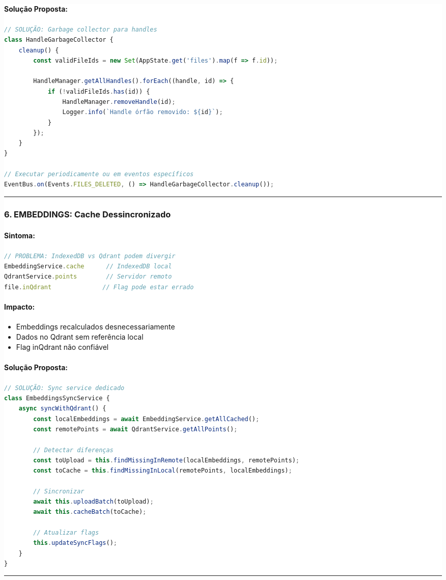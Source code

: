 #### Solução Proposta:
```javascript
// SOLUÇÃO: Garbage collector para handles
class HandleGarbageCollector {
    cleanup() {
        const validFileIds = new Set(AppState.get('files').map(f => f.id));
        
        HandleManager.getAllHandles().forEach((handle, id) => {
            if (!validFileIds.has(id)) {
                HandleManager.removeHandle(id);
                Logger.info(`Handle órfão removido: ${id}`);
            }
        });
    }
}

// Executar periodicamente ou em eventos específicos
EventBus.on(Events.FILES_DELETED, () => HandleGarbageCollector.cleanup());
```

---

### 6. **EMBEDDINGS: Cache Dessincronizado**

#### Sintoma:
```javascript
// PROBLEMA: IndexedDB vs Qdrant podem divergir
EmbeddingService.cache      // IndexedDB local
QdrantService.points        // Servidor remoto
file.inQdrant              // Flag pode estar errado
```

#### Impacto:
- Embeddings recalculados desnecessariamente
- Dados no Qdrant sem referência local
- Flag inQdrant não confiável

#### Solução Proposta:
```javascript
// SOLUÇÃO: Sync service dedicado
class EmbeddingsSyncService {
    async syncWithQdrant() {
        const localEmbeddings = await EmbeddingService.getAllCached();
        const remotePoints = await QdrantService.getAllPoints();
        
        // Detectar diferenças
        const toUpload = this.findMissingInRemote(localEmbeddings, remotePoints);
        const toCache = this.findMissingInLocal(remotePoints, localEmbeddings);
        
        // Sincronizar
        await this.uploadBatch(toUpload);
        await this.cacheBatch(toCache);
        
        // Atualizar flags
        this.updateSyncFlags();
    }
}
```

---